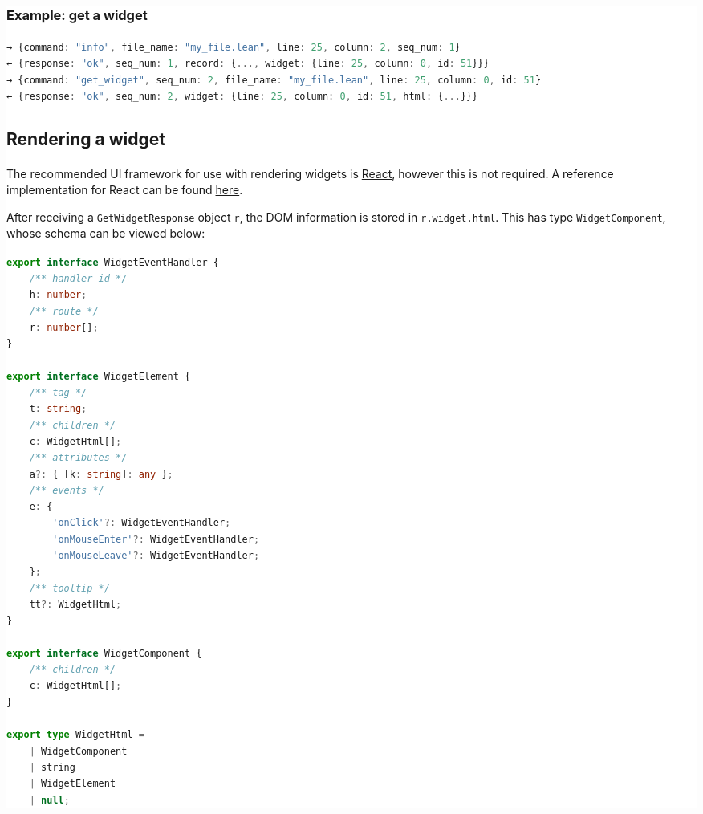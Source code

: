 ### Example: get a widget

```ts
→ {command: "info", file_name: "my_file.lean", line: 25, column: 2, seq_num: 1}
← {response: "ok", seq_num: 1, record: {..., widget: {line: 25, column: 0, id: 51}}}
→ {command: "get_widget", seq_num: 2, file_name: "my_file.lean", line: 25, column: 0, id: 51}
← {response: "ok", seq_num: 2, widget: {line: 25, column: 0, id: 51, html: {...}}}
```

## Rendering a widget

The recommended UI framework for use with rendering widgets is [React](https://reactjs.org/), however this is not required.
A reference implementation for React can be found [here](https://github.com/leanprover/vscode-lean/blob/master/infoview/widget.tsx).

After receiving a `GetWidgetResponse` object `r`, the DOM information is stored in `r.widget.html`. This has type `WidgetComponent`, whose schema can be viewed below:


```ts
export interface WidgetEventHandler {
    /** handler id */
    h: number;
    /** route */
    r: number[];
}

export interface WidgetElement {
    /** tag */
    t: string;
    /** children */
    c: WidgetHtml[];
    /** attributes */
    a?: { [k: string]: any };
    /** events */
    e: {
        'onClick'?: WidgetEventHandler;
        'onMouseEnter'?: WidgetEventHandler;
        'onMouseLeave'?: WidgetEventHandler;
    };
    /** tooltip */
    tt?: WidgetHtml;
}

export interface WidgetComponent {
    /** children */
    c: WidgetHtml[];
}

export type WidgetHtml =
    | WidgetComponent
    | string
    | WidgetElement
    | null;
```
